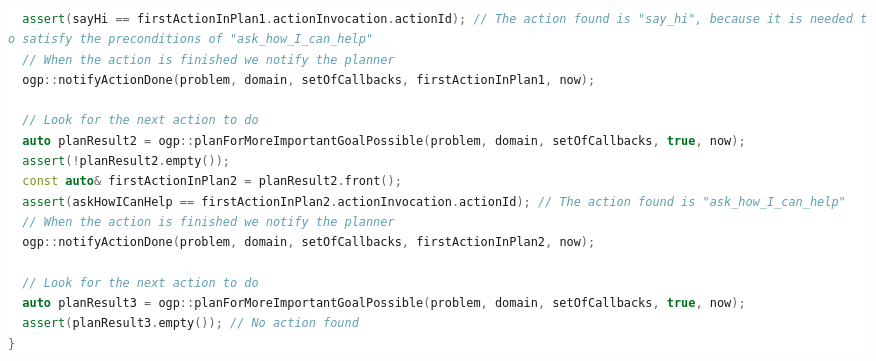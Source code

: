 ```cpp
  assert(sayHi == firstActionInPlan1.actionInvocation.actionId); // The action found is "say_hi", because it is needed to satisfy the preconditions of "ask_how_I_can_help"
  // When the action is finished we notify the planner
  ogp::notifyActionDone(problem, domain, setOfCallbacks, firstActionInPlan1, now);

  // Look for the next action to do
  auto planResult2 = ogp::planForMoreImportantGoalPossible(problem, domain, setOfCallbacks, true, now);
  assert(!planResult2.empty());
  const auto& firstActionInPlan2 = planResult2.front();
  assert(askHowICanHelp == firstActionInPlan2.actionInvocation.actionId); // The action found is "ask_how_I_can_help"
  // When the action is finished we notify the planner
  ogp::notifyActionDone(problem, domain, setOfCallbacks, firstActionInPlan2, now);

  // Look for the next action to do
  auto planResult3 = ogp::planForMoreImportantGoalPossible(problem, domain, setOfCallbacks, true, now);
  assert(planResult3.empty()); // No action found
}
```
